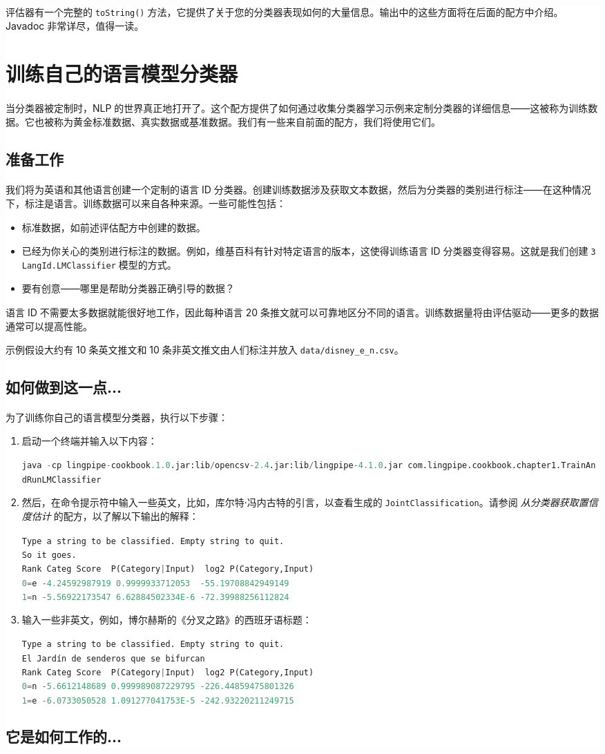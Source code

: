 评估器有一个完整的 `toString()` 方法，它提供了关于您的分类器表现如何的大量信息。输出中的这些方面将在后面的配方中介绍。Javadoc 非常详尽，值得一读。

# 训练自己的语言模型分类器

当分类器被定制时，NLP 的世界真正地打开了。这个配方提供了如何通过收集分类器学习示例来定制分类器的详细信息——这被称为训练数据。它也被称为黄金标准数据、真实数据或基准数据。我们有一些来自前面的配方，我们将使用它们。

## 准备工作

我们将为英语和其他语言创建一个定制的语言 ID 分类器。创建训练数据涉及获取文本数据，然后为分类器的类别进行标注——在这种情况下，标注是语言。训练数据可以来自各种来源。一些可能性包括：

+   标准数据，如前述评估配方中创建的数据。

+   已经为你关心的类别进行标注的数据。例如，维基百科有针对特定语言的版本，这使得训练语言 ID 分类器变得容易。这就是我们创建 `3LangId.LMClassifier` 模型的方式。

+   要有创意——哪里是帮助分类器正确引导的数据？

语言 ID 不需要太多数据就能很好地工作，因此每种语言 20 条推文就可以可靠地区分不同的语言。训练数据量将由评估驱动——更多的数据通常可以提高性能。

示例假设大约有 10 条英文推文和 10 条非英文推文由人们标注并放入 `data/disney_e_n.csv`。

## 如何做到这一点...

为了训练你自己的语言模型分类器，执行以下步骤：

1.  启动一个终端并输入以下内容：

    ```py
    java -cp lingpipe-cookbook.1.0.jar:lib/opencsv-2.4.jar:lib/lingpipe-4.1.0.jar com.lingpipe.cookbook.chapter1.TrainAndRunLMClassifier

    ```

1.  然后，在命令提示符中输入一些英文，比如，库尔特·冯内古特的引言，以查看生成的 `JointClassification`。请参阅 *从分类器获取置信度估计* 的配方，以了解以下输出的解释：

    ```py
    Type a string to be classified. Empty string to quit.
    So it goes.
    Rank Categ Score  P(Category|Input)  log2 P(Category,Input)
    0=e -4.24592987919 0.9999933712053  -55.19708842949149
    1=n -5.56922173547 6.62884502334E-6 -72.39988256112824

    ```

1.  输入一些非英文，例如，博尔赫斯的《分叉之路》的西班牙语标题：

    ```py
    Type a string to be classified. Empty string to quit.
    El Jardín de senderos que se bifurcan 
    Rank Categ Score  P(Category|Input)  log2 P(Category,Input)
    0=n -5.6612148689 0.999989087229795 -226.44859475801326
    1=e -6.0733050528 1.091277041753E-5 -242.93220211249715

    ```

## 它是如何工作的...
